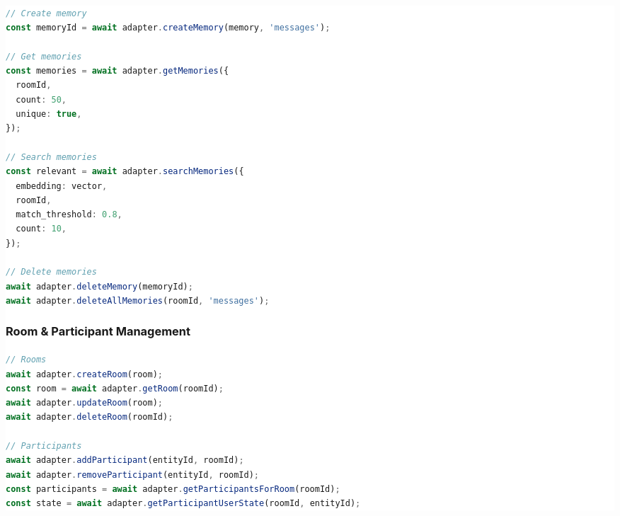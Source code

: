 ```typescript
// Create memory
const memoryId = await adapter.createMemory(memory, 'messages');

// Get memories
const memories = await adapter.getMemories({
  roomId,
  count: 50,
  unique: true,
});

// Search memories
const relevant = await adapter.searchMemories({
  embedding: vector,
  roomId,
  match_threshold: 0.8,
  count: 10,
});

// Delete memories
await adapter.deleteMemory(memoryId);
await adapter.deleteAllMemories(roomId, 'messages');
```

### Room & Participant Management

```typescript
// Rooms
await adapter.createRoom(room);
const room = await adapter.getRoom(roomId);
await adapter.updateRoom(room);
await adapter.deleteRoom(roomId);

// Participants
await adapter.addParticipant(entityId, roomId);
await adapter.removeParticipant(entityId, roomId);
const participants = await adapter.getParticipantsForRoom(roomId);
const state = await adapter.getParticipantUserState(roomId, entityId);
